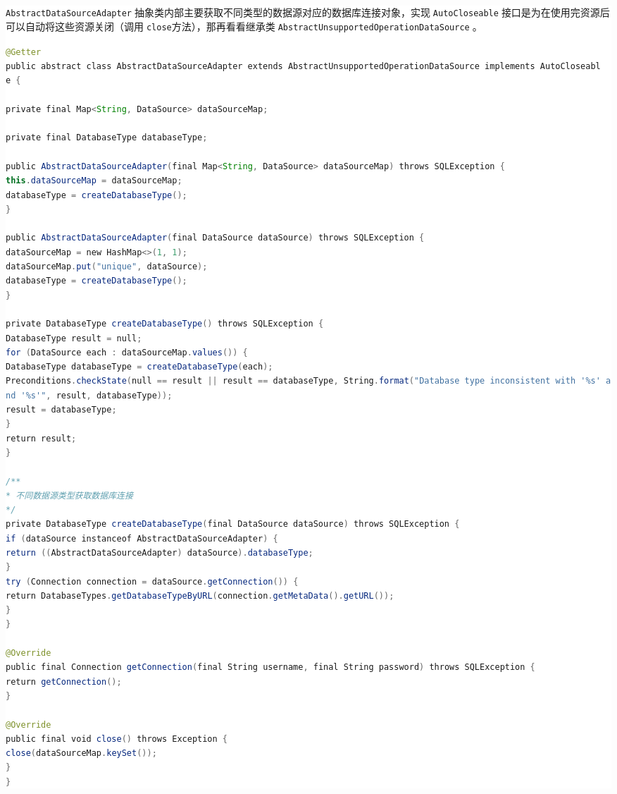 `AbstractDataSourceAdapter` 抽象类内部主要获取不同类型的数据源对应的数据库连接对象，实现 `AutoCloseable` 接口是为在使用完资源后可以自动将这些资源关闭（调用 `close`方法），那再看看继承类 `AbstractUnsupportedOperationDataSource` 。

```java
@Getter  
public abstract class AbstractDataSourceAdapter extends AbstractUnsupportedOperationDataSource implements AutoCloseable {  
  
private final Map<String, DataSource> dataSourceMap;  
  
private final DatabaseType databaseType;  
  
public AbstractDataSourceAdapter(final Map<String, DataSource> dataSourceMap) throws SQLException {  
this.dataSourceMap = dataSourceMap;  
databaseType = createDatabaseType();  
}  
  
public AbstractDataSourceAdapter(final DataSource dataSource) throws SQLException {  
dataSourceMap = new HashMap<>(1, 1);  
dataSourceMap.put("unique", dataSource);  
databaseType = createDatabaseType();  
}  
  
private DatabaseType createDatabaseType() throws SQLException {  
DatabaseType result = null;  
for (DataSource each : dataSourceMap.values()) {  
DatabaseType databaseType = createDatabaseType(each);  
Preconditions.checkState(null == result || result == databaseType, String.format("Database type inconsistent with '%s' and '%s'", result, databaseType));  
result = databaseType;  
}  
return result;  
}  
  
/**  
* 不同数据源类型获取数据库连接  
*/  
private DatabaseType createDatabaseType(final DataSource dataSource) throws SQLException {  
if (dataSource instanceof AbstractDataSourceAdapter) {  
return ((AbstractDataSourceAdapter) dataSource).databaseType;  
}  
try (Connection connection = dataSource.getConnection()) {  
return DatabaseTypes.getDatabaseTypeByURL(connection.getMetaData().getURL());  
}  
}  
  
@Override  
public final Connection getConnection(final String username, final String password) throws SQLException {  
return getConnection();  
}  
  
@Override  
public final void close() throws Exception {  
close(dataSourceMap.keySet());  
}  
}
```
